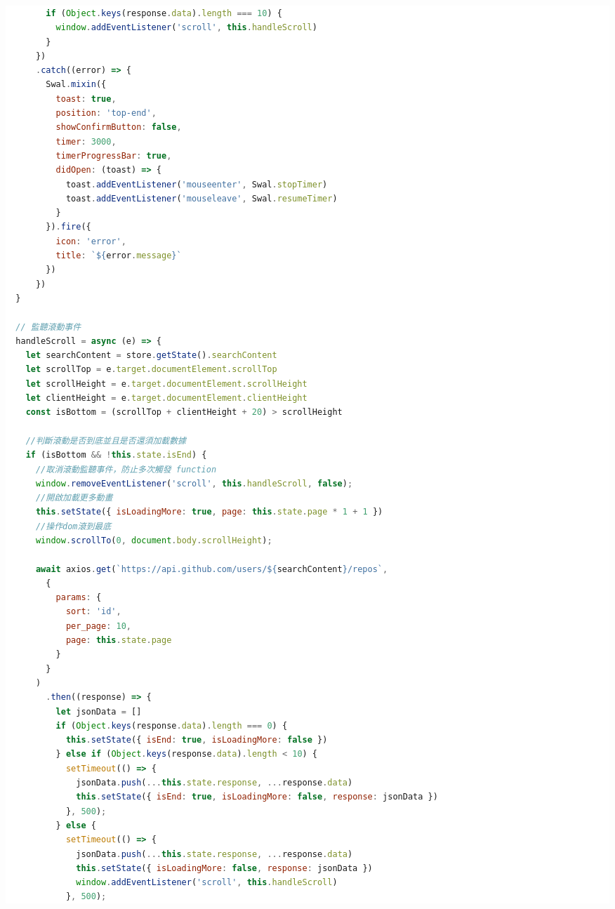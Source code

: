```js
        if (Object.keys(response.data).length === 10) {
          window.addEventListener('scroll', this.handleScroll)
        }
      })
      .catch((error) => {
        Swal.mixin({
          toast: true,
          position: 'top-end',
          showConfirmButton: false,
          timer: 3000,
          timerProgressBar: true,
          didOpen: (toast) => {
            toast.addEventListener('mouseenter', Swal.stopTimer)
            toast.addEventListener('mouseleave', Swal.resumeTimer)
          }
        }).fire({
          icon: 'error',
          title: `${error.message}`
        })
      })
  }

  // 監聽滾動事件
  handleScroll = async (e) => {
    let searchContent = store.getState().searchContent
    let scrollTop = e.target.documentElement.scrollTop
    let scrollHeight = e.target.documentElement.scrollHeight
    let clientHeight = e.target.documentElement.clientHeight
    const isBottom = (scrollTop + clientHeight + 20) > scrollHeight

    //判斷滾動是否到底並且是否還須加載數據
    if (isBottom && !this.state.isEnd) {
      //取消滾動監聽事件，防止多次觸發 function
      window.removeEventListener('scroll', this.handleScroll, false);
      //開啟加載更多動畫
      this.setState({ isLoadingMore: true, page: this.state.page * 1 + 1 })
      //操作dom滾到最底
      window.scrollTo(0, document.body.scrollHeight);

      await axios.get(`https://api.github.com/users/${searchContent}/repos`,
        {
          params: {
            sort: 'id',
            per_page: 10,
            page: this.state.page
          }
        }
      )
        .then((response) => {
          let jsonData = []
          if (Object.keys(response.data).length === 0) {
            this.setState({ isEnd: true, isLoadingMore: false })
          } else if (Object.keys(response.data).length < 10) {
            setTimeout(() => {
              jsonData.push(...this.state.response, ...response.data)
              this.setState({ isEnd: true, isLoadingMore: false, response: jsonData })
            }, 500);
          } else {
            setTimeout(() => {
              jsonData.push(...this.state.response, ...response.data)
              this.setState({ isLoadingMore: false, response: jsonData })
              window.addEventListener('scroll', this.handleScroll)
            }, 500);
```